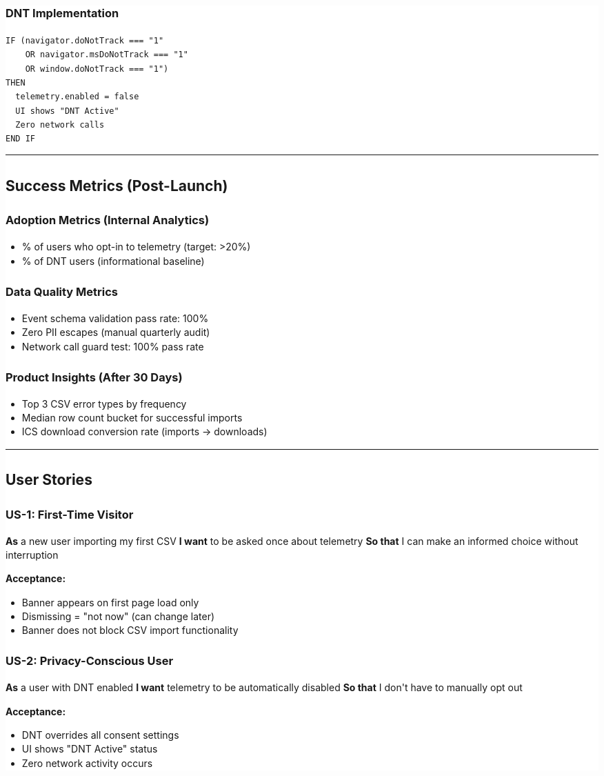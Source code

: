 ### DNT Implementation
```
IF (navigator.doNotTrack === "1"
    OR navigator.msDoNotTrack === "1"
    OR window.doNotTrack === "1")
THEN
  telemetry.enabled = false
  UI shows "DNT Active"
  Zero network calls
END IF
```

---

## Success Metrics (Post-Launch)

### Adoption Metrics (Internal Analytics)
- % of users who opt-in to telemetry (target: >20%)
- % of DNT users (informational baseline)

### Data Quality Metrics
- Event schema validation pass rate: 100%
- Zero PII escapes (manual quarterly audit)
- Network call guard test: 100% pass rate

### Product Insights (After 30 Days)
- Top 3 CSV error types by frequency
- Median row count bucket for successful imports
- ICS download conversion rate (imports → downloads)

---

## User Stories

### US-1: First-Time Visitor
**As** a new user importing my first CSV
**I want** to be asked once about telemetry
**So that** I can make an informed choice without interruption

**Acceptance:**
- Banner appears on first page load only
- Dismissing = "not now" (can change later)
- Banner does not block CSV import functionality

### US-2: Privacy-Conscious User
**As** a user with DNT enabled
**I want** telemetry to be automatically disabled
**So that** I don't have to manually opt out

**Acceptance:**
- DNT overrides all consent settings
- UI shows "DNT Active" status
- Zero network activity occurs

